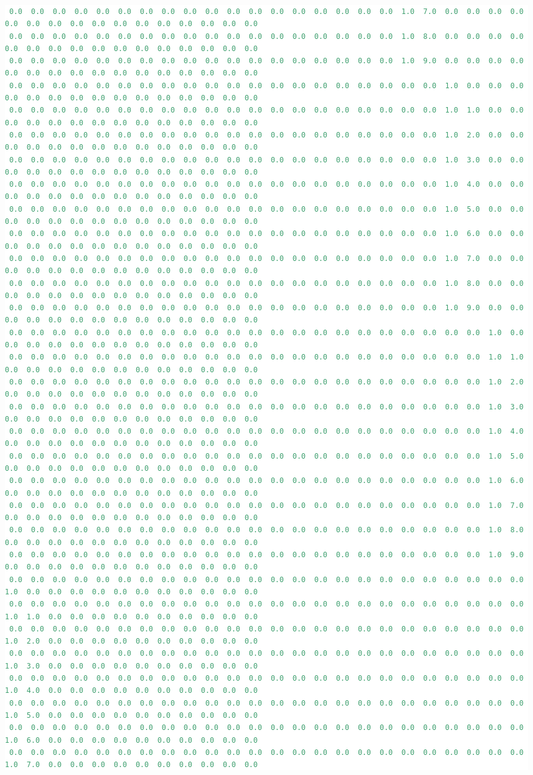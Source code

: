 ````julia
 0.0  0.0  0.0  0.0  0.0  0.0  0.0  0.0  0.0  0.0  0.0  0.0  0.0  0.0  0.0  0.0  0.0  0.0  1.0  7.0  0.0  0.0  0.0  0.0  0.0  0.0  0.0  0.0  0.0  0.0  0.0  0.0  0.0  0.0  0.0  0.0
 0.0  0.0  0.0  0.0  0.0  0.0  0.0  0.0  0.0  0.0  0.0  0.0  0.0  0.0  0.0  0.0  0.0  0.0  1.0  8.0  0.0  0.0  0.0  0.0  0.0  0.0  0.0  0.0  0.0  0.0  0.0  0.0  0.0  0.0  0.0  0.0
 0.0  0.0  0.0  0.0  0.0  0.0  0.0  0.0  0.0  0.0  0.0  0.0  0.0  0.0  0.0  0.0  0.0  0.0  1.0  9.0  0.0  0.0  0.0  0.0  0.0  0.0  0.0  0.0  0.0  0.0  0.0  0.0  0.0  0.0  0.0  0.0
 0.0  0.0  0.0  0.0  0.0  0.0  0.0  0.0  0.0  0.0  0.0  0.0  0.0  0.0  0.0  0.0  0.0  0.0  0.0  0.0  1.0  0.0  0.0  0.0  0.0  0.0  0.0  0.0  0.0  0.0  0.0  0.0  0.0  0.0  0.0  0.0
 0.0  0.0  0.0  0.0  0.0  0.0  0.0  0.0  0.0  0.0  0.0  0.0  0.0  0.0  0.0  0.0  0.0  0.0  0.0  0.0  1.0  1.0  0.0  0.0  0.0  0.0  0.0  0.0  0.0  0.0  0.0  0.0  0.0  0.0  0.0  0.0
 0.0  0.0  0.0  0.0  0.0  0.0  0.0  0.0  0.0  0.0  0.0  0.0  0.0  0.0  0.0  0.0  0.0  0.0  0.0  0.0  1.0  2.0  0.0  0.0  0.0  0.0  0.0  0.0  0.0  0.0  0.0  0.0  0.0  0.0  0.0  0.0
 0.0  0.0  0.0  0.0  0.0  0.0  0.0  0.0  0.0  0.0  0.0  0.0  0.0  0.0  0.0  0.0  0.0  0.0  0.0  0.0  1.0  3.0  0.0  0.0  0.0  0.0  0.0  0.0  0.0  0.0  0.0  0.0  0.0  0.0  0.0  0.0
 0.0  0.0  0.0  0.0  0.0  0.0  0.0  0.0  0.0  0.0  0.0  0.0  0.0  0.0  0.0  0.0  0.0  0.0  0.0  0.0  1.0  4.0  0.0  0.0  0.0  0.0  0.0  0.0  0.0  0.0  0.0  0.0  0.0  0.0  0.0  0.0
 0.0  0.0  0.0  0.0  0.0  0.0  0.0  0.0  0.0  0.0  0.0  0.0  0.0  0.0  0.0  0.0  0.0  0.0  0.0  0.0  1.0  5.0  0.0  0.0  0.0  0.0  0.0  0.0  0.0  0.0  0.0  0.0  0.0  0.0  0.0  0.0
 0.0  0.0  0.0  0.0  0.0  0.0  0.0  0.0  0.0  0.0  0.0  0.0  0.0  0.0  0.0  0.0  0.0  0.0  0.0  0.0  1.0  6.0  0.0  0.0  0.0  0.0  0.0  0.0  0.0  0.0  0.0  0.0  0.0  0.0  0.0  0.0
 0.0  0.0  0.0  0.0  0.0  0.0  0.0  0.0  0.0  0.0  0.0  0.0  0.0  0.0  0.0  0.0  0.0  0.0  0.0  0.0  1.0  7.0  0.0  0.0  0.0  0.0  0.0  0.0  0.0  0.0  0.0  0.0  0.0  0.0  0.0  0.0
 0.0  0.0  0.0  0.0  0.0  0.0  0.0  0.0  0.0  0.0  0.0  0.0  0.0  0.0  0.0  0.0  0.0  0.0  0.0  0.0  1.0  8.0  0.0  0.0  0.0  0.0  0.0  0.0  0.0  0.0  0.0  0.0  0.0  0.0  0.0  0.0
 0.0  0.0  0.0  0.0  0.0  0.0  0.0  0.0  0.0  0.0  0.0  0.0  0.0  0.0  0.0  0.0  0.0  0.0  0.0  0.0  1.0  9.0  0.0  0.0  0.0  0.0  0.0  0.0  0.0  0.0  0.0  0.0  0.0  0.0  0.0  0.0
 0.0  0.0  0.0  0.0  0.0  0.0  0.0  0.0  0.0  0.0  0.0  0.0  0.0  0.0  0.0  0.0  0.0  0.0  0.0  0.0  0.0  0.0  1.0  0.0  0.0  0.0  0.0  0.0  0.0  0.0  0.0  0.0  0.0  0.0  0.0  0.0
 0.0  0.0  0.0  0.0  0.0  0.0  0.0  0.0  0.0  0.0  0.0  0.0  0.0  0.0  0.0  0.0  0.0  0.0  0.0  0.0  0.0  0.0  1.0  1.0  0.0  0.0  0.0  0.0  0.0  0.0  0.0  0.0  0.0  0.0  0.0  0.0
 0.0  0.0  0.0  0.0  0.0  0.0  0.0  0.0  0.0  0.0  0.0  0.0  0.0  0.0  0.0  0.0  0.0  0.0  0.0  0.0  0.0  0.0  1.0  2.0  0.0  0.0  0.0  0.0  0.0  0.0  0.0  0.0  0.0  0.0  0.0  0.0
 0.0  0.0  0.0  0.0  0.0  0.0  0.0  0.0  0.0  0.0  0.0  0.0  0.0  0.0  0.0  0.0  0.0  0.0  0.0  0.0  0.0  0.0  1.0  3.0  0.0  0.0  0.0  0.0  0.0  0.0  0.0  0.0  0.0  0.0  0.0  0.0
 0.0  0.0  0.0  0.0  0.0  0.0  0.0  0.0  0.0  0.0  0.0  0.0  0.0  0.0  0.0  0.0  0.0  0.0  0.0  0.0  0.0  0.0  1.0  4.0  0.0  0.0  0.0  0.0  0.0  0.0  0.0  0.0  0.0  0.0  0.0  0.0
 0.0  0.0  0.0  0.0  0.0  0.0  0.0  0.0  0.0  0.0  0.0  0.0  0.0  0.0  0.0  0.0  0.0  0.0  0.0  0.0  0.0  0.0  1.0  5.0  0.0  0.0  0.0  0.0  0.0  0.0  0.0  0.0  0.0  0.0  0.0  0.0
 0.0  0.0  0.0  0.0  0.0  0.0  0.0  0.0  0.0  0.0  0.0  0.0  0.0  0.0  0.0  0.0  0.0  0.0  0.0  0.0  0.0  0.0  1.0  6.0  0.0  0.0  0.0  0.0  0.0  0.0  0.0  0.0  0.0  0.0  0.0  0.0
 0.0  0.0  0.0  0.0  0.0  0.0  0.0  0.0  0.0  0.0  0.0  0.0  0.0  0.0  0.0  0.0  0.0  0.0  0.0  0.0  0.0  0.0  1.0  7.0  0.0  0.0  0.0  0.0  0.0  0.0  0.0  0.0  0.0  0.0  0.0  0.0
 0.0  0.0  0.0  0.0  0.0  0.0  0.0  0.0  0.0  0.0  0.0  0.0  0.0  0.0  0.0  0.0  0.0  0.0  0.0  0.0  0.0  0.0  1.0  8.0  0.0  0.0  0.0  0.0  0.0  0.0  0.0  0.0  0.0  0.0  0.0  0.0
 0.0  0.0  0.0  0.0  0.0  0.0  0.0  0.0  0.0  0.0  0.0  0.0  0.0  0.0  0.0  0.0  0.0  0.0  0.0  0.0  0.0  0.0  1.0  9.0  0.0  0.0  0.0  0.0  0.0  0.0  0.0  0.0  0.0  0.0  0.0  0.0
 0.0  0.0  0.0  0.0  0.0  0.0  0.0  0.0  0.0  0.0  0.0  0.0  0.0  0.0  0.0  0.0  0.0  0.0  0.0  0.0  0.0  0.0  0.0  0.0  1.0  0.0  0.0  0.0  0.0  0.0  0.0  0.0  0.0  0.0  0.0  0.0
 0.0  0.0  0.0  0.0  0.0  0.0  0.0  0.0  0.0  0.0  0.0  0.0  0.0  0.0  0.0  0.0  0.0  0.0  0.0  0.0  0.0  0.0  0.0  0.0  1.0  1.0  0.0  0.0  0.0  0.0  0.0  0.0  0.0  0.0  0.0  0.0
 0.0  0.0  0.0  0.0  0.0  0.0  0.0  0.0  0.0  0.0  0.0  0.0  0.0  0.0  0.0  0.0  0.0  0.0  0.0  0.0  0.0  0.0  0.0  0.0  1.0  2.0  0.0  0.0  0.0  0.0  0.0  0.0  0.0  0.0  0.0  0.0
 0.0  0.0  0.0  0.0  0.0  0.0  0.0  0.0  0.0  0.0  0.0  0.0  0.0  0.0  0.0  0.0  0.0  0.0  0.0  0.0  0.0  0.0  0.0  0.0  1.0  3.0  0.0  0.0  0.0  0.0  0.0  0.0  0.0  0.0  0.0  0.0
 0.0  0.0  0.0  0.0  0.0  0.0  0.0  0.0  0.0  0.0  0.0  0.0  0.0  0.0  0.0  0.0  0.0  0.0  0.0  0.0  0.0  0.0  0.0  0.0  1.0  4.0  0.0  0.0  0.0  0.0  0.0  0.0  0.0  0.0  0.0  0.0
 0.0  0.0  0.0  0.0  0.0  0.0  0.0  0.0  0.0  0.0  0.0  0.0  0.0  0.0  0.0  0.0  0.0  0.0  0.0  0.0  0.0  0.0  0.0  0.0  1.0  5.0  0.0  0.0  0.0  0.0  0.0  0.0  0.0  0.0  0.0  0.0
 0.0  0.0  0.0  0.0  0.0  0.0  0.0  0.0  0.0  0.0  0.0  0.0  0.0  0.0  0.0  0.0  0.0  0.0  0.0  0.0  0.0  0.0  0.0  0.0  1.0  6.0  0.0  0.0  0.0  0.0  0.0  0.0  0.0  0.0  0.0  0.0
 0.0  0.0  0.0  0.0  0.0  0.0  0.0  0.0  0.0  0.0  0.0  0.0  0.0  0.0  0.0  0.0  0.0  0.0  0.0  0.0  0.0  0.0  0.0  0.0  1.0  7.0  0.0  0.0  0.0  0.0  0.0  0.0  0.0  0.0  0.0  0.0
````